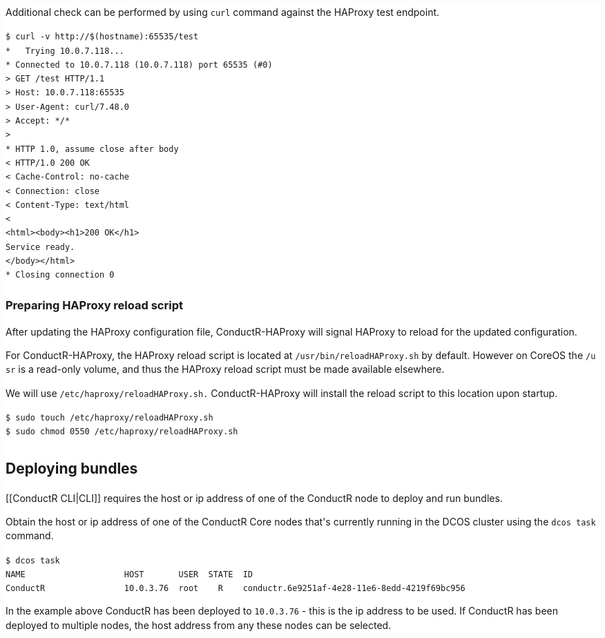 Additional check can be performed by using `curl` command against the HAProxy test endpoint.

```
$ curl -v http://$(hostname):65535/test
*   Trying 10.0.7.118...
* Connected to 10.0.7.118 (10.0.7.118) port 65535 (#0)
> GET /test HTTP/1.1
> Host: 10.0.7.118:65535
> User-Agent: curl/7.48.0
> Accept: */*
>
* HTTP 1.0, assume close after body
< HTTP/1.0 200 OK
< Cache-Control: no-cache
< Connection: close
< Content-Type: text/html
<
<html><body><h1>200 OK</h1>
Service ready.
</body></html>
* Closing connection 0
```

### Preparing HAProxy reload script

After updating the HAProxy configuration file, ConductR-HAProxy will signal HAProxy to reload for the updated configuration.

For ConductR-HAProxy, the HAProxy reload script is located at `/usr/bin/reloadHAProxy.sh` by default. However on CoreOS the `/usr` is a read-only volume, and thus the HAProxy reload script must be made available elsewhere.

We will use `/etc/haproxy/reloadHAProxy.sh.` ConductR-HAProxy will install the reload script to this location upon startup.

```bash
$ sudo touch /etc/haproxy/reloadHAProxy.sh
$ sudo chmod 0550 /etc/haproxy/reloadHAProxy.sh
```

## Deploying bundles

[[ConductR CLI|CLI]] requires the host or ip address of one of the ConductR node to deploy and run bundles.

Obtain the host or ip address of one of the ConductR Core nodes that's currently running in the DCOS cluster using the `dcos task` command.

```bash
$ dcos task
NAME                    HOST       USER  STATE  ID
ConductR                10.0.3.76  root    R    conductr.6e9251af-4e28-11e6-8edd-4219f69bc956
```

In the example above ConductR has been deployed to `10.0.3.76` - this is the ip address to be used. If ConductR has been deployed to multiple nodes, the host address from any these nodes can be selected.
